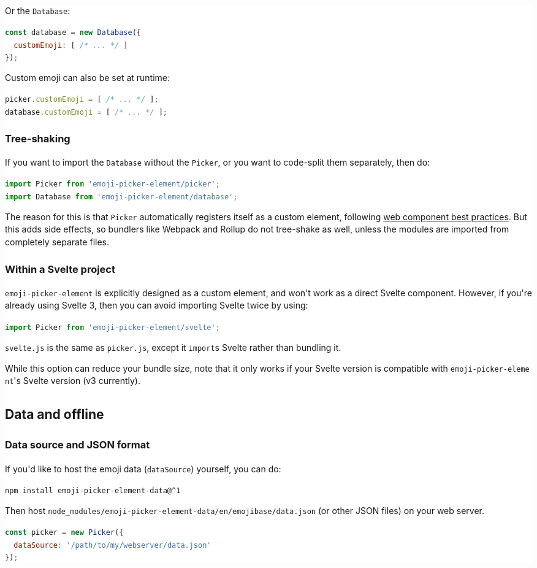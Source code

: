 Or the `Database`:

```js
const database = new Database({
  customEmoji: [ /* ... */ ]
});
```

Custom emoji can also be set at runtime:

```js
picker.customEmoji = [ /* ... */ ];
database.customEmoji = [ /* ... */ ];
```

### Tree-shaking

If you want to import the `Database` without the `Picker`, or you want to code-split them separately, then do:

```js
import Picker from 'emoji-picker-element/picker';
import Database from 'emoji-picker-element/database';
```

The reason for this is that `Picker` automatically registers itself as a custom element, following [web component best practices](https://justinfagnani.com/2019/11/01/how-to-publish-web-components-to-npm/). But this adds side effects, so bundlers like Webpack and Rollup do not tree-shake as well, unless the modules are imported from completely separate files.

### Within a Svelte project

`emoji-picker-element` is explicitly designed as a custom element, and won't work
as a direct Svelte component. However, if you're already using Svelte 3, then you
can avoid importing Svelte twice by using:

```js
import Picker from 'emoji-picker-element/svelte';
```

`svelte.js` is the same as `picker.js`, except it `import`s Svelte rather than bundling it.

While this option can reduce your bundle size, note that it only works if your Svelte version is compatible with `emoji-picker-element`'s Svelte version (v3 currently).

## Data and offline

### Data source and JSON format

If you'd like to host the emoji data (`dataSource`) yourself, you can do:

    npm install emoji-picker-element-data@^1

Then host `node_modules/emoji-picker-element-data/en/emojibase/data.json` (or other JSON files) on your web server.

```js
const picker = new Picker({
  dataSource: '/path/to/my/webserver/data.json'
});
```
